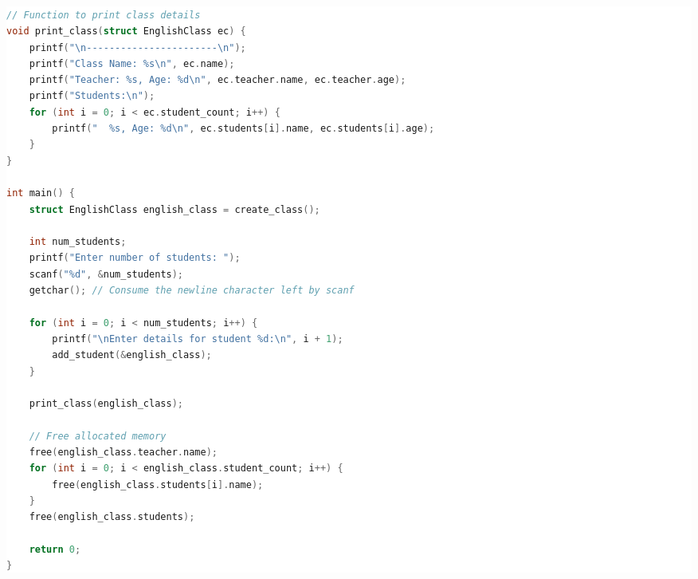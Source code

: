 ```C
// Function to print class details
void print_class(struct EnglishClass ec) {
    printf("\n-----------------------\n");
    printf("Class Name: %s\n", ec.name);
    printf("Teacher: %s, Age: %d\n", ec.teacher.name, ec.teacher.age);
    printf("Students:\n");
    for (int i = 0; i < ec.student_count; i++) {
        printf("  %s, Age: %d\n", ec.students[i].name, ec.students[i].age);
    }
}

int main() {
    struct EnglishClass english_class = create_class();
    
    int num_students;
    printf("Enter number of students: ");
    scanf("%d", &num_students);
    getchar(); // Consume the newline character left by scanf
    
    for (int i = 0; i < num_students; i++) {
        printf("\nEnter details for student %d:\n", i + 1);
        add_student(&english_class);
    }
    
    print_class(english_class);
    
    // Free allocated memory
    free(english_class.teacher.name);
    for (int i = 0; i < english_class.student_count; i++) {
        free(english_class.students[i].name);
    }
    free(english_class.students);
    
    return 0;
}

```
<div style="page-break-after: always;"></div>
